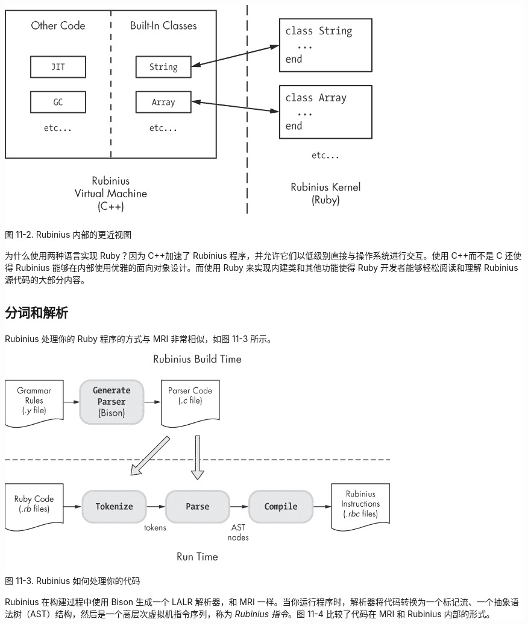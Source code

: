 ![Rubinius 内部的更近视图](img/httpatomoreillycomsourcenostarchimages1854319.png)

图 11-2. Rubinius 内部的更近视图

为什么使用两种语言实现 Ruby？因为 C++加速了 Rubinius 程序，并允许它们以低级别直接与操作系统进行交互。使用 C++而不是 C 还使得 Rubinius 能够在内部使用优雅的面向对象设计。而使用 Ruby 来实现内建类和其他功能使得 Ruby 开发者能够轻松阅读和理解 Rubinius 源代码的大部分内容。

## 分词和解析

Rubinius 处理你的 Ruby 程序的方式与 MRI 非常相似，如图 11-3 所示。

![Rubinius 如何处理你的代码](img/httpatomoreillycomsourcenostarchimages1854321.png.jpg)

图 11-3. Rubinius 如何处理你的代码

Rubinius 在构建过程中使用 Bison 生成一个 LALR 解析器，和 MRI 一样。当你运行程序时，解析器将代码转换为一个标记流、一个抽象语法树（AST）结构，然后是一个高层次虚拟机指令序列，称为 *Rubinius 指令*。图 11-4 比较了代码在 MRI 和 Rubinius 内部的形式。
